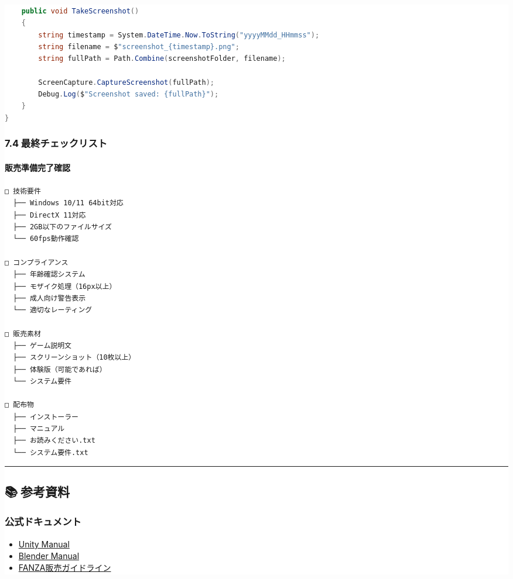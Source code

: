 ```csharp
    public void TakeScreenshot()
    {
        string timestamp = System.DateTime.Now.ToString("yyyyMMdd_HHmmss");
        string filename = $"screenshot_{timestamp}.png";
        string fullPath = Path.Combine(screenshotFolder, filename);
        
        ScreenCapture.CaptureScreenshot(fullPath);
        Debug.Log($"Screenshot saved: {fullPath}");
    }
}
```

### 7.4 最終チェックリスト

#### 販売準備完了確認
```
□ 技術要件
  ├── Windows 10/11 64bit対応
  ├── DirectX 11対応
  ├── 2GB以下のファイルサイズ
  └── 60fps動作確認

□ コンプライアンス
  ├── 年齢確認システム
  ├── モザイク処理（16px以上）
  ├── 成人向け警告表示
  └── 適切なレーティング

□ 販売素材
  ├── ゲーム説明文
  ├── スクリーンショット（10枚以上）
  ├── 体験版（可能であれば）
  └── システム要件

□ 配布物
  ├── インストーラー
  ├── マニュアル
  ├── お読みください.txt
  └── システム要件.txt
```

---

## 📚 参考資料

### 公式ドキュメント
- [Unity Manual](https://docs.unity3d.com/Manual/)
- [Blender Manual](https://docs.blender.org/manual/en/latest/)
- [FANZA販売ガイドライン](https://www.dmm.co.jp/dc/doujin/)

